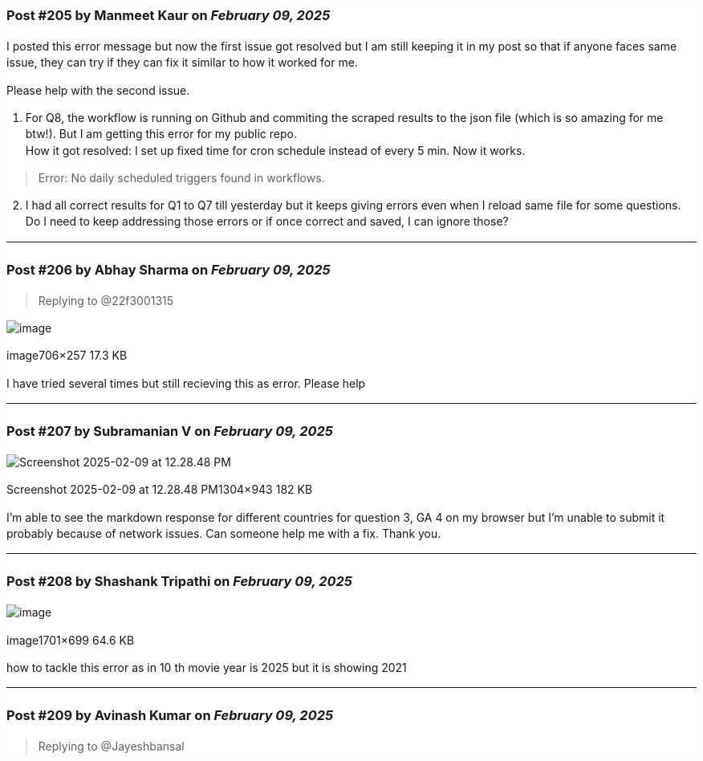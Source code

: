 
### Post #205 by **Manmeet Kaur** on *February 09, 2025*
I posted this error message but now the first issue got resolved but I am still keeping it in my post so that if anyone faces same issue, they can try if they can fix it similar to how it worked for me.

Please help with the second issue.

1. For Q8, the workflow is running on Github and commiting the scraped results to the json file (which is so amazing for me btw!). But I am getting this error for my public repo.  
   How it got resolved: I set up fixed time for cron schedule instead of every 5 min. Now it works.

> Error: No daily scheduled triggers found in workflows.

2. I had all correct results for Q1 to Q7 till yesterday but it keeps giving errors even when I reload same file for some questions. Do I need to keep addressing those errors or if once correct and saved, I can ignore those?

---

### Post #206 by **Abhay Sharma** on *February 09, 2025*
> Replying to @22f3001315

![image](https://europe1.discourse-cdn.com/flex013/uploads/iitm/original/3X/3/b/3bfb8c846507bcd4e7847f27efbfbffac65ca91e.png)

image706×257 17.3 KB

  
I have tried several times but still recieving this as error. Please help

---

### Post #207 by **Subramanian V** on *February 09, 2025*
![Screenshot 2025-02-09 at 12.28.48 PM](https://europe1.discourse-cdn.com/flex013/uploads/iitm/optimized/3X/d/4/d4d7660a2abfcf04327d7b6a5aadd25ae098f4f1_2_690x498.png)

Screenshot 2025-02-09 at 12.28.48 PM1304×943 182 KB

  
I’m able to see the markdown response for different countries for question 3, GA 4 on my browser but I’m unable to submit it probably because of network issues. Can someone help me with a fix. Thank you.

---

### Post #208 by **Shashank Tripathi** on *February 09, 2025*
![image](https://europe1.discourse-cdn.com/flex013/uploads/iitm/optimized/3X/7/2/72c35e3d167b724daf8acafdb49ef67425a1d992_2_690x283.png)

image1701×699 64.6 KB

  
how to tackle this error as in 10 th movie year is 2025 but it is showing 2021

---

### Post #209 by **Avinash Kumar** on *February 09, 2025*
> Replying to @Jayeshbansal
